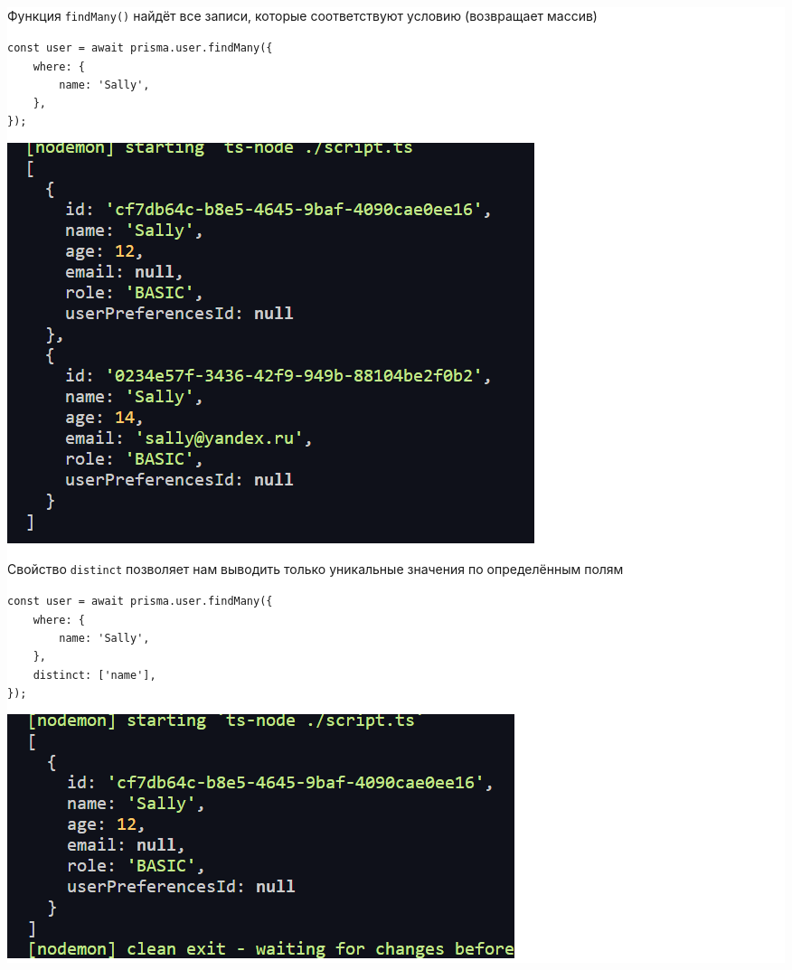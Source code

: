 Функция `findMany()` найдёт все записи, которые соответствуют условию (возвращает массив)

```TS
const user = await prisma.user.findMany({
	where: {
		name: 'Sally',
	},
});
```

![](_png/7981c4903bbf2810381a4825a6efbffe.png)

Свойство `distinct` позволяет нам выводить только уникальные значения по определённым полям

```TS
const user = await prisma.user.findMany({
	where: {
		name: 'Sally',
	},
	distinct: ['name'],
});
```

![](_png/bb6a4deae0f2f0a80344f1a1e553f46f.png)
